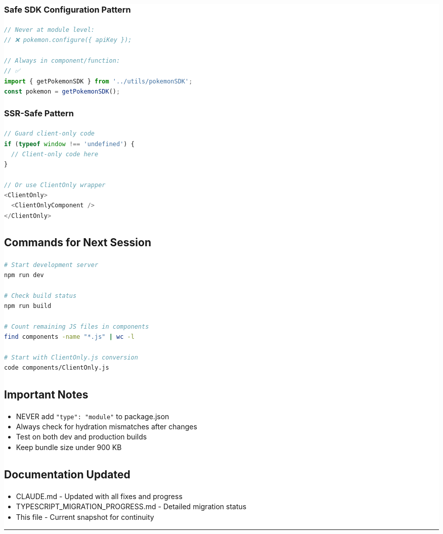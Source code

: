 ### Safe SDK Configuration Pattern
```javascript
// Never at module level:
// ❌ pokemon.configure({ apiKey });

// Always in component/function:
// ✅ 
import { getPokemonSDK } from '../utils/pokemonSDK';
const pokemon = getPokemonSDK();
```

### SSR-Safe Pattern
```typescript
// Guard client-only code
if (typeof window !== 'undefined') {
  // Client-only code here
}

// Or use ClientOnly wrapper
<ClientOnly>
  <ClientOnlyComponent />
</ClientOnly>
```

## Commands for Next Session
```bash
# Start development server
npm run dev

# Check build status
npm run build

# Count remaining JS files in components
find components -name "*.js" | wc -l

# Start with ClientOnly.js conversion
code components/ClientOnly.js
```

## Important Notes
- NEVER add `"type": "module"` to package.json
- Always check for hydration mismatches after changes
- Test on both dev and production builds
- Keep bundle size under 900 KB

## Documentation Updated
- CLAUDE.md - Updated with all fixes and progress
- TYPESCRIPT_MIGRATION_PROGRESS.md - Detailed migration status
- This file - Current snapshot for continuity

---